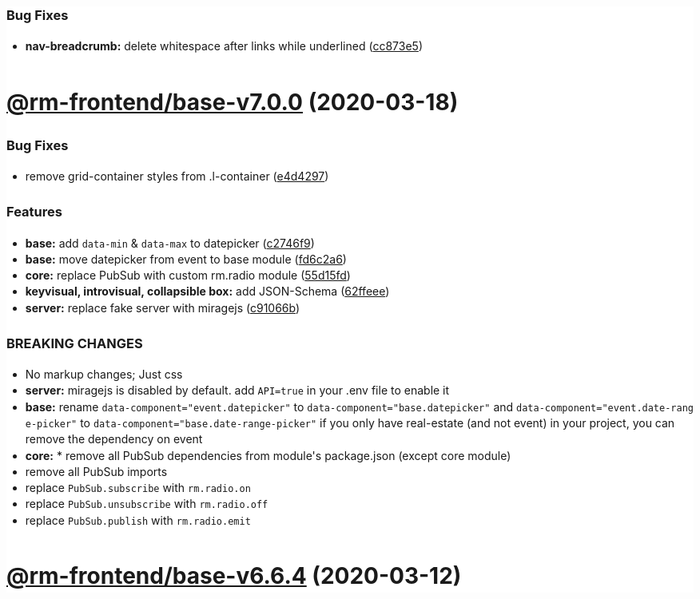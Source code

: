 
### Bug Fixes

* **nav-breadcrumb:** delete whitespace after links while underlined ([cc873e5](https://bitbucket.ruhmesmeile.tools/projects/front/repos/rm-frontend/commits/cc873e5))

<a name="@rm-frontend/base-v7.0.0"></a>
# [@rm-frontend/base-v7.0.0](https://bitbucket.ruhmesmeile.tools/projects/front/repos/rm-frontend/compare/diff?targetBranch=refs%2Ftags%2Fbase@6.6.4@latest&sourceBranch=refs%2Ftags%2Fbase@7.0.0@alpha) (2020-03-18)


### Bug Fixes

* remove grid-container styles from .l-container ([e4d4297](https://bitbucket.ruhmesmeile.tools/projects/front/repos/rm-frontend/commits/e4d4297))


### Features

* **base:** add `data-min` & `data-max` to datepicker ([c2746f9](https://bitbucket.ruhmesmeile.tools/projects/front/repos/rm-frontend/commits/c2746f9))
* **base:** move datepicker from event to base module ([fd6c2a6](https://bitbucket.ruhmesmeile.tools/projects/front/repos/rm-frontend/commits/fd6c2a6))
* **core:** replace PubSub with custom rm.radio module ([55d15fd](https://bitbucket.ruhmesmeile.tools/projects/front/repos/rm-frontend/commits/55d15fd))
* **keyvisual, introvisual, collapsible box:** add JSON-Schema ([62ffeee](https://bitbucket.ruhmesmeile.tools/projects/front/repos/rm-frontend/commits/62ffeee))
* **server:** replace fake server with miragejs ([c91066b](https://bitbucket.ruhmesmeile.tools/projects/front/repos/rm-frontend/commits/c91066b))


### BREAKING CHANGES

* No markup changes; Just css
* **server:** miragejs is disabled by default. add `API=true` in your .env file to enable it
* **base:** rename `data-component="event.datepicker"` to `data-component="base.datepicker"`
and `data-component="event.date-range-picker"` to `data-component="base.date-range-picker"`
if you only have real-estate (and not event) in your project, you can remove the dependency on event
* **core:** * remove all PubSub dependencies from module's package.json (except core module)
* remove all PubSub imports
* replace `PubSub.subscribe` with `rm.radio.on`
* replace `PubSub.unsubscribe` with `rm.radio.off`
* replace `PubSub.publish` with `rm.radio.emit`

<a name="@rm-frontend/base-v6.6.4"></a>
# [@rm-frontend/base-v6.6.4](https://bitbucket.ruhmesmeile.tools/projects/front/repos/rm-frontend/compare/diff?targetBranch=refs%2Ftags%2Fbase@6.6.3@latest&sourceBranch=refs%2Ftags%2Fbase@6.6.4@latest) (2020-03-12)
